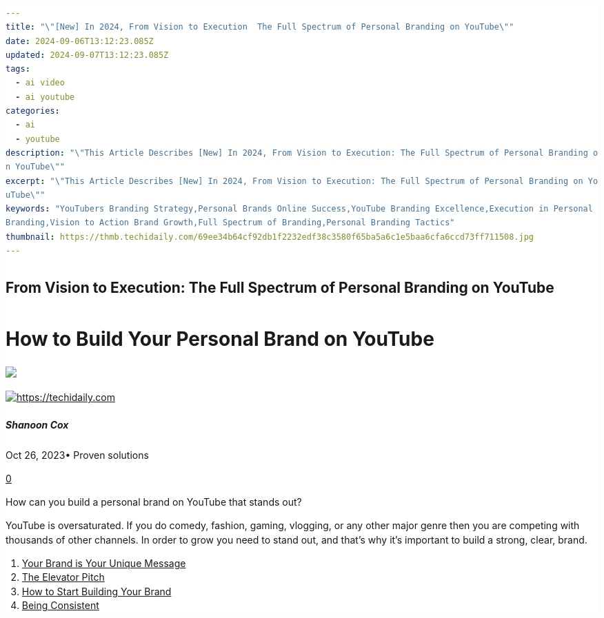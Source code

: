 ```yaml
---
title: "\"[New] In 2024, From Vision to Execution  The Full Spectrum of Personal Branding on YouTube\""
date: 2024-09-06T13:12:23.085Z
updated: 2024-09-07T13:12:23.085Z
tags:
  - ai video
  - ai youtube
categories:
  - ai
  - youtube
description: "\"This Article Describes [New] In 2024, From Vision to Execution: The Full Spectrum of Personal Branding on YouTube\""
excerpt: "\"This Article Describes [New] In 2024, From Vision to Execution: The Full Spectrum of Personal Branding on YouTube\""
keywords: "YouTubers Branding Strategy,Personal Brands Online Success,YouTube Branding Excellence,Execution in Personal Branding,Vision to Action Brand Growth,Full Spectrum of Branding,Personal Branding Tactics"
thumbnail: https://thmb.techidaily.com/69ee34b64cf92db1f2232edf38c3580f65ba5a6c1e5baa6cfa6ccd73ff711508.jpg
---
```


## From Vision to Execution: The Full Spectrum of Personal Branding on YouTube

# How to Build Your Personal Brand on YouTube

![](https://images.wondershare.com/filmora/article-images/shannon-cox.jpg)


<a href="https://aligracehair.sjv.io/c/5597632/2135374/19272" target="_top" id="2135374">
  <img src="//a.impactradius-go.com/display-ad/19272-2135374" border="0" alt="https://techidaily.com" width="468" height="60"/>
</a>
<img height="0" width="0" src="https://aligracehair.sjv.io/i/5597632/2135374/19272" style="position:absolute;visibility:hidden;" border="0" />

##### Shanoon Cox

 Oct 26, 2023• Proven solutions

[0](#commentsBoxSeoTemplate)

How can you build a personal brand on YouTube that stands out?

YouTube is oversaturated. If you do comedy, fashion, gaming, vlogging, or any other major genre then you are competing with thousands of other channels. In order to grow you need to stand out, and that’s why it’s important to build a strong, clear, brand.

1. [Your Brand is Your Unique Message](#unique)
2. [The Elevator Pitch](#Elevator)
3. [How to Start Building Your Brand](#building)
4. [Being Consistent](#consistent)
